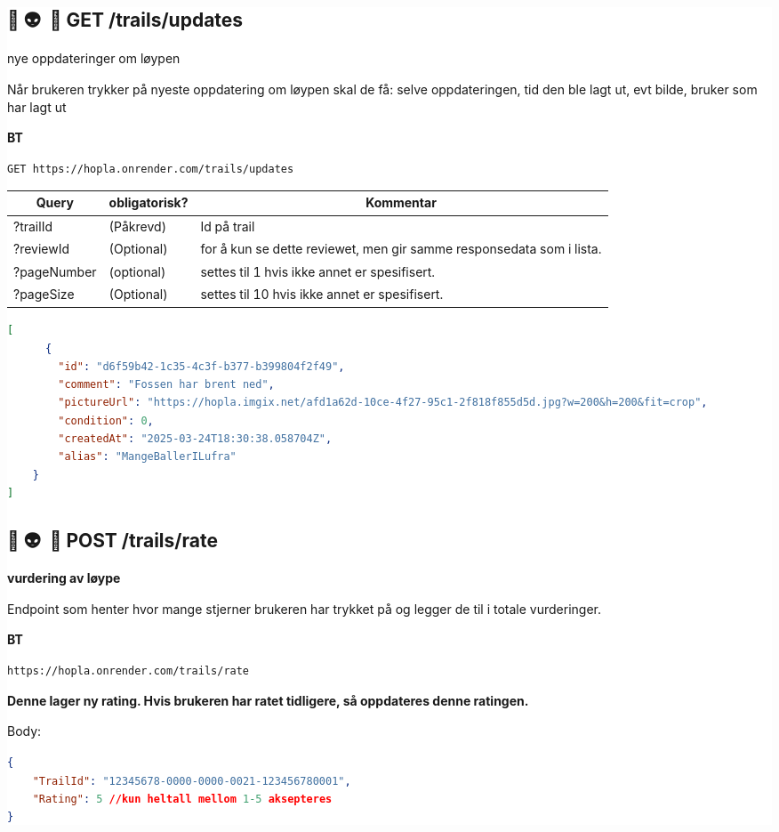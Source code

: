 ## **:green_book: :alien:  :apple: GET /trails/updates**

nye oppdateringer om løypen

Når brukeren trykker på nyeste oppdatering om løypen skal de få: selve oppdateringen, tid den ble lagt ut, evt bilde, bruker som har lagt ut

**BT**

```http
GET https://hopla.onrender.com/trails/updates
```

| Query | obligatorisk? | Kommentar |
|-------|---------------|-----------|
| ?trailId | (Påkrevd) | Id på trail |
| ?reviewId | (Optional) | for å kun se dette reviewet, men gir samme responsedata som i lista. |
| ?pageNumber | (optional) | settes til 1 hvis ikke annet er spesifisert. |
| ?pageSize | (Optional) | settes til 10 hvis ikke annet er spesifisert. |

```json
[
      {
        "id": "d6f59b42-1c35-4c3f-b377-b399804f2f49",
        "comment": "Fossen har brent ned",
        "pictureUrl": "https://hopla.imgix.net/afd1a62d-10ce-4f27-95c1-2f818f855d5d.jpg?w=200&h=200&fit=crop",
        "condition": 0,
        "createdAt": "2025-03-24T18:30:38.058704Z",
        "alias": "MangeBallerILufra"
    }
]
```

## **:green_book: :alien:  :apple: POST /trails/rate**

**vurdering av løype**

Endpoint som henter hvor mange stjerner brukeren har trykket på og legger de til i totale vurderinger.

**BT**

```http
https://hopla.onrender.com/trails/rate
```

**Denne lager ny rating. Hvis brukeren har ratet tidligere, så oppdateres denne ratingen.**

Body:

```json
{
    "TrailId": "12345678-0000-0000-0021-123456780001",
    "Rating": 5 //kun heltall mellom 1-5 aksepteres
}
```
